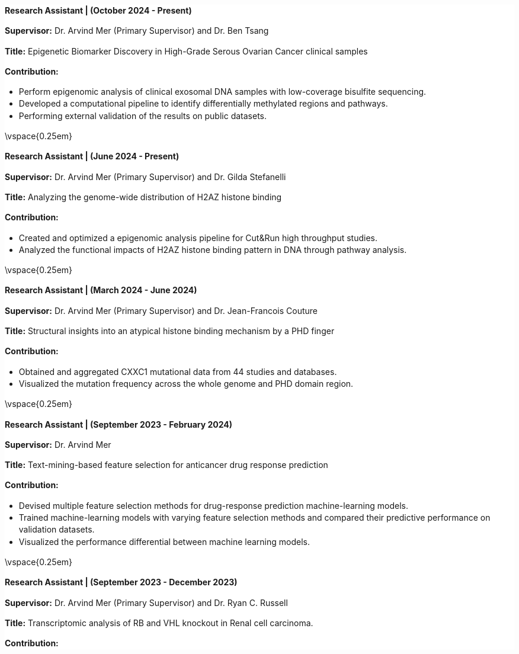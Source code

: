 **Research Assistant | (October 2024 - Present)**

**Supervisor:** Dr. Arvind Mer (Primary Supervisor) and Dr. Ben Tsang 

**Title:** Epigenetic Biomarker Discovery in High-Grade Serous Ovarian Cancer clinical samples

**Contribution:**

+ Perform epigenomic analysis of clinical exosomal DNA samples with low-coverage bisulfite sequencing.
+ Developed a computational pipeline to identify differentially methylated regions and pathways.
+ Performing external validation of the results on public datasets.

\vspace{0.25em}

**Research Assistant | (June 2024 - Present)**

**Supervisor:** Dr. Arvind Mer (Primary Supervisor) and Dr. Gilda Stefanelli

**Title:** Analyzing the genome-wide distribution of H2AZ histone binding

**Contribution:**

+ Created and optimized a epigenomic analysis pipeline for Cut&Run high throughput studies.
+ Analyzed the functional impacts of H2AZ histone binding pattern in DNA through pathway analysis.

\vspace{0.25em}

**Research Assistant | (March 2024 - June 2024)**

**Supervisor:** Dr. Arvind Mer (Primary Supervisor) and Dr. Jean-Francois Couture 

**Title:** Structural insights into an atypical histone binding mechanism by a PHD finger

**Contribution:** 

+ Obtained and aggregated CXXC1 mutational data from 44 studies and databases.
+ Visualized the mutation frequency across the whole genome and PHD domain region.

\vspace{0.25em}


**Research Assistant | (September 2023 - February 2024)**

**Supervisor:** Dr. Arvind Mer 

**Title:** Text-mining-based feature selection for anticancer drug response prediction

**Contribution:** 

+ Devised multiple feature selection methods for drug-response prediction machine-learning models.
+ Trained machine-learning models with varying feature selection methods and compared their predictive performance on validation datasets.
+ Visualized the performance differential between machine learning models.

\vspace{0.25em}

**Research Assistant | (September 2023 - December 2023)**

**Supervisor:** Dr. Arvind Mer (Primary Supervisor) and Dr. Ryan C. Russell

**Title:** Transcriptomic analysis of RB and VHL knockout in Renal cell carcinoma.

**Contribution:**
